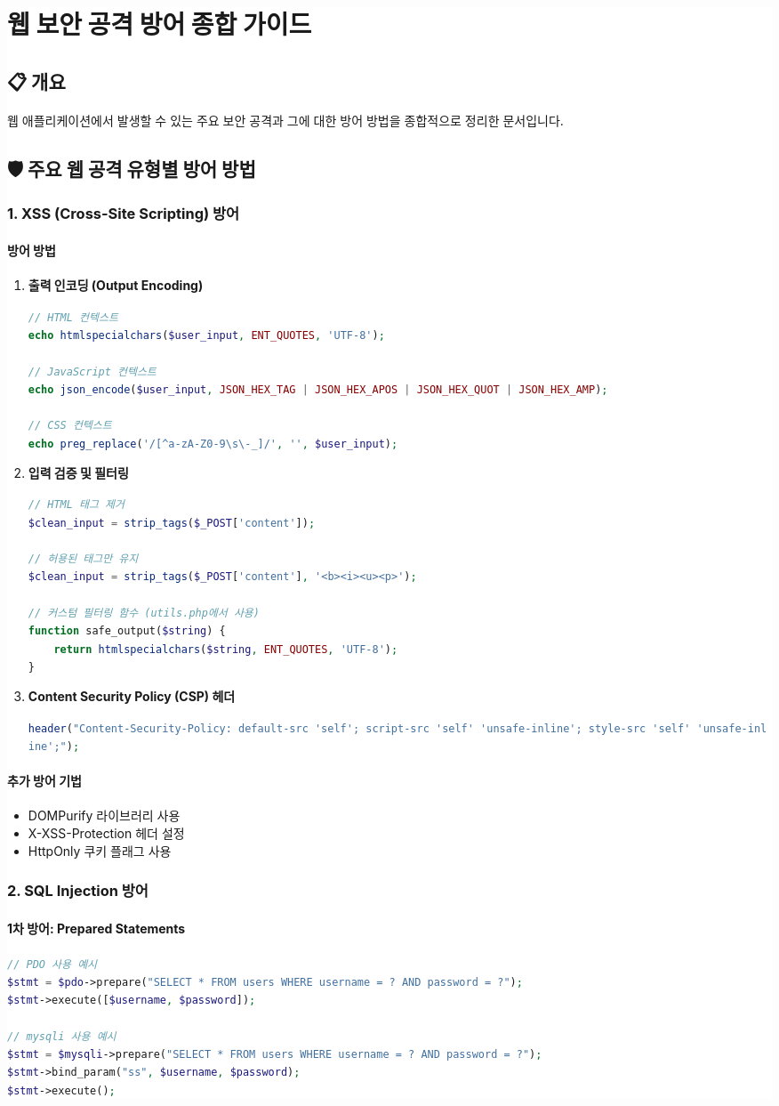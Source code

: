 # 웹 보안 공격 방어 종합 가이드

## 📋 개요
웹 애플리케이션에서 발생할 수 있는 주요 보안 공격과 그에 대한 방어 방법을 종합적으로 정리한 문서입니다.

## 🛡️ 주요 웹 공격 유형별 방어 방법

### 1. XSS (Cross-Site Scripting) 방어

#### 방어 방법
1. **출력 인코딩 (Output Encoding)**
   ```php
   // HTML 컨텍스트
   echo htmlspecialchars($user_input, ENT_QUOTES, 'UTF-8');
   
   // JavaScript 컨텍스트
   echo json_encode($user_input, JSON_HEX_TAG | JSON_HEX_APOS | JSON_HEX_QUOT | JSON_HEX_AMP);
   
   // CSS 컨텍스트
   echo preg_replace('/[^a-zA-Z0-9\s\-_]/', '', $user_input);
   ```

2. **입력 검증 및 필터링**
   ```php
   // HTML 태그 제거
   $clean_input = strip_tags($_POST['content']);
   
   // 허용된 태그만 유지
   $clean_input = strip_tags($_POST['content'], '<b><i><u><p>');
   
   // 커스텀 필터링 함수 (utils.php에서 사용)
   function safe_output($string) {
       return htmlspecialchars($string, ENT_QUOTES, 'UTF-8');
   }
   ```

3. **Content Security Policy (CSP) 헤더**
   ```php
   header("Content-Security-Policy: default-src 'self'; script-src 'self' 'unsafe-inline'; style-src 'self' 'unsafe-inline';");
   ```

#### 추가 방어 기법
- DOMPurify 라이브러리 사용
- X-XSS-Protection 헤더 설정
- HttpOnly 쿠키 플래그 사용

### 2. SQL Injection 방어

#### 1차 방어: Prepared Statements
```php
// PDO 사용 예시
$stmt = $pdo->prepare("SELECT * FROM users WHERE username = ? AND password = ?");
$stmt->execute([$username, $password]);

// mysqli 사용 예시
$stmt = $mysqli->prepare("SELECT * FROM users WHERE username = ? AND password = ?");
$stmt->bind_param("ss", $username, $password);
$stmt->execute();
```
